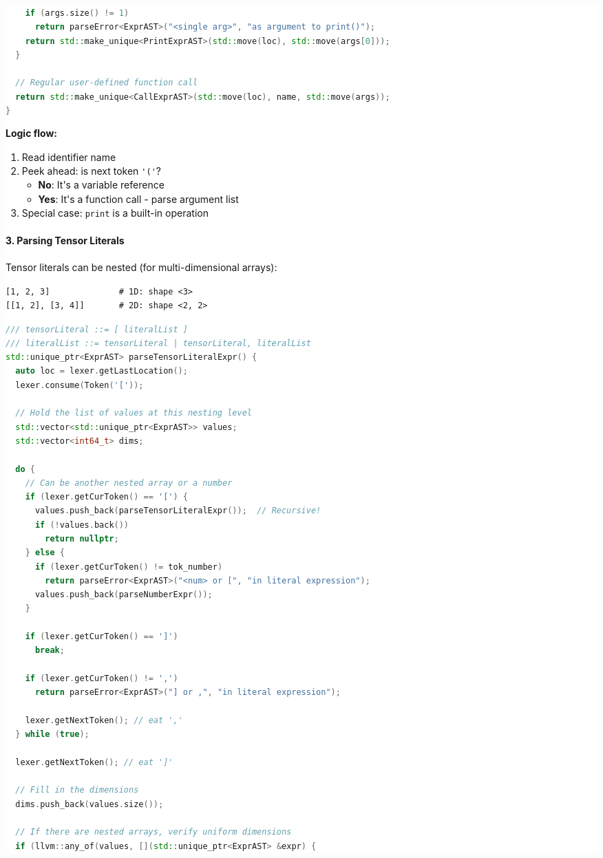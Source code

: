 ```cpp
    if (args.size() != 1)
      return parseError<ExprAST>("<single arg>", "as argument to print()");
    return std::make_unique<PrintExprAST>(std::move(loc), std::move(args[0]));
  }

  // Regular user-defined function call
  return std::make_unique<CallExprAST>(std::move(loc), name, std::move(args));
}
```

**Logic flow:**
1. Read identifier name
2. Peek ahead: is next token `'('`?
   - **No**: It's a variable reference
   - **Yes**: It's a function call - parse argument list
3. Special case: `print` is a built-in operation

#### 3. Parsing Tensor Literals

Tensor literals can be nested (for multi-dimensional arrays):

```toy
[1, 2, 3]              # 1D: shape <3>
[[1, 2], [3, 4]]       # 2D: shape <2, 2>
```

```cpp
/// tensorLiteral ::= [ literalList ]
/// literalList ::= tensorLiteral | tensorLiteral, literalList
std::unique_ptr<ExprAST> parseTensorLiteralExpr() {
  auto loc = lexer.getLastLocation();
  lexer.consume(Token('['));

  // Hold the list of values at this nesting level
  std::vector<std::unique_ptr<ExprAST>> values;
  std::vector<int64_t> dims;
  
  do {
    // Can be another nested array or a number
    if (lexer.getCurToken() == '[') {
      values.push_back(parseTensorLiteralExpr());  // Recursive!
      if (!values.back())
        return nullptr;
    } else {
      if (lexer.getCurToken() != tok_number)
        return parseError<ExprAST>("<num> or [", "in literal expression");
      values.push_back(parseNumberExpr());
    }

    if (lexer.getCurToken() == ']')
      break;

    if (lexer.getCurToken() != ',')
      return parseError<ExprAST>("] or ,", "in literal expression");

    lexer.getNextToken(); // eat ','
  } while (true);
  
  lexer.getNextToken(); // eat ']'

  // Fill in the dimensions
  dims.push_back(values.size());

  // If there are nested arrays, verify uniform dimensions
  if (llvm::any_of(values, [](std::unique_ptr<ExprAST> &expr) {
```